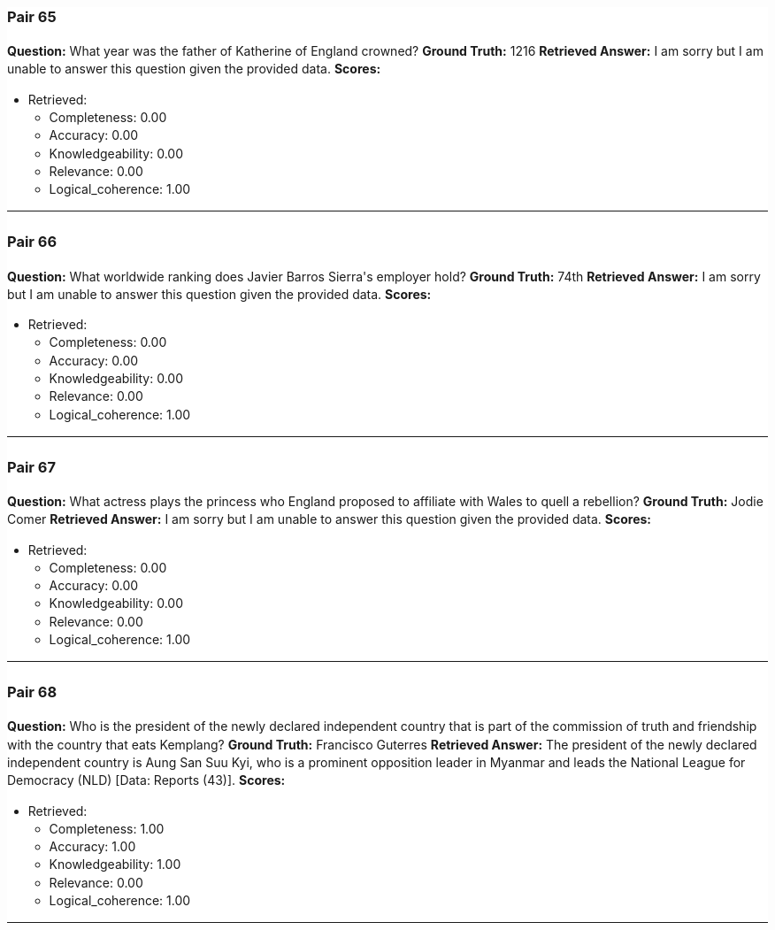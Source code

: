 
### Pair 65
**Question:** What year was the father of Katherine of England crowned?
**Ground Truth:** 1216
**Retrieved Answer:** I am sorry but I am unable to answer this question given the provided data.
**Scores:**
- Retrieved:
  - Completeness: 0.00
  - Accuracy: 0.00
  - Knowledgeability: 0.00
  - Relevance: 0.00
  - Logical_coherence: 1.00

---

### Pair 66
**Question:** What worldwide ranking does Javier Barros Sierra's employer hold?
**Ground Truth:** 74th
**Retrieved Answer:** I am sorry but I am unable to answer this question given the provided data.
**Scores:**
- Retrieved:
  - Completeness: 0.00
  - Accuracy: 0.00
  - Knowledgeability: 0.00
  - Relevance: 0.00
  - Logical_coherence: 1.00

---

### Pair 67
**Question:** What actress plays the princess who England proposed to affiliate with Wales to quell a rebellion?
**Ground Truth:** Jodie Comer
**Retrieved Answer:** I am sorry but I am unable to answer this question given the provided data.
**Scores:**
- Retrieved:
  - Completeness: 0.00
  - Accuracy: 0.00
  - Knowledgeability: 0.00
  - Relevance: 0.00
  - Logical_coherence: 1.00

---

### Pair 68
**Question:** Who is the president of the newly declared independent country that is part of the commission of truth and friendship with the country that eats Kemplang?
**Ground Truth:** Francisco Guterres
**Retrieved Answer:** The president of the newly declared independent country is Aung San Suu Kyi, who is a prominent opposition leader in Myanmar and leads the National League for Democracy (NLD) [Data: Reports (43)].
**Scores:**
- Retrieved:
  - Completeness: 1.00
  - Accuracy: 1.00
  - Knowledgeability: 1.00
  - Relevance: 0.00
  - Logical_coherence: 1.00

---